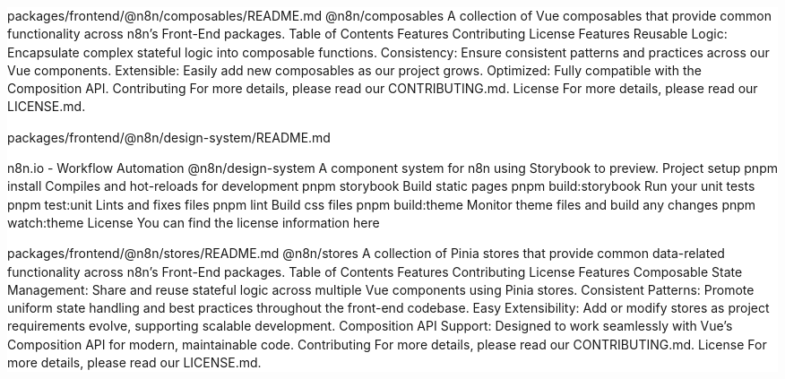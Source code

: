 packages/frontend/@n8n/composables/README.md
@n8n/composables
A collection of Vue composables that provide common functionality across n8n’s Front-End packages.
Table of Contents
Features
Contributing
License
Features
Reusable Logic: Encapsulate complex stateful logic into composable functions.
Consistency: Ensure consistent patterns and practices across our Vue components.
Extensible: Easily add new composables as our project grows.
Optimized: Fully compatible with the Composition API.
Contributing
For more details, please read our CONTRIBUTING.md.
License
For more details, please read our LICENSE.md.

packages/frontend/@n8n/design-system/README.md

n8n.io - Workflow Automation
@n8n/design-system
A component system for n8n using Storybook to preview.
Project setup
pnpm install
Compiles and hot-reloads for development
pnpm storybook
Build static pages
pnpm build:storybook
Run your unit tests
pnpm test:unit
Lints and fixes files
pnpm lint
Build css files
pnpm build:theme
Monitor theme files and build any changes
pnpm watch:theme
License
You can find the license information here

packages/frontend/@n8n/stores/README.md
@n8n/stores
A collection of Pinia stores that provide common data-related functionality across n8n’s Front-End packages.
Table of Contents
Features
Contributing
License
Features
Composable State Management: Share and reuse stateful logic across multiple Vue components using Pinia stores.
Consistent Patterns: Promote uniform state handling and best practices throughout the front-end codebase.
Easy Extensibility: Add or modify stores as project requirements evolve, supporting scalable development.
Composition API Support: Designed to work seamlessly with Vue’s Composition API for modern, maintainable code.
Contributing
For more details, please read our CONTRIBUTING.md.
License
For more details, please read our LICENSE.md.
